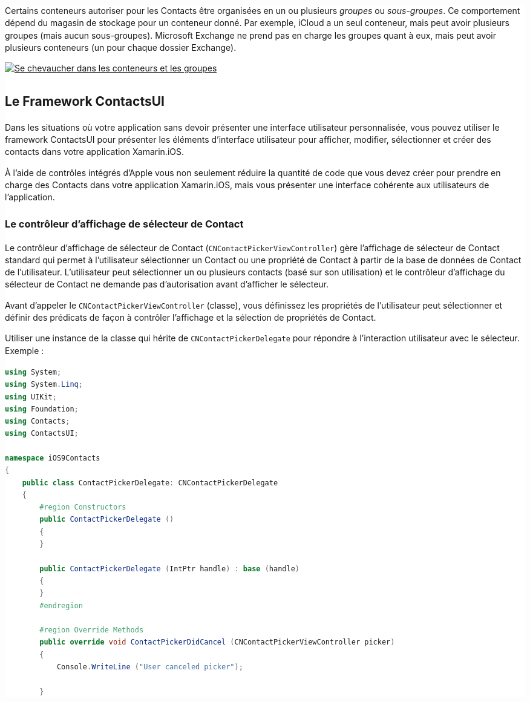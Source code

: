 Certains conteneurs autoriser pour les Contacts être organisées en un ou plusieurs _groupes_ ou _sous-groupes_. Ce comportement dépend du magasin de stockage pour un conteneur donné. Par exemple, iCloud a un seul conteneur, mais peut avoir plusieurs groupes (mais aucun sous-groupes). Microsoft Exchange ne prend pas en charge les groupes quant à eux, mais peut avoir plusieurs conteneurs (un pour chaque dossier Exchange).

[![](contacts-images/containers02.png "Se chevaucher dans les conteneurs et les groupes")](contacts-images/containers02.png#lightbox)

<a name="contactsui" />

## <a name="the-contactsui-framework"></a>Le Framework ContactsUI

Dans les situations où votre application sans devoir présenter une interface utilisateur personnalisée, vous pouvez utiliser le framework ContactsUI pour présenter les éléments d’interface utilisateur pour afficher, modifier, sélectionner et créer des contacts dans votre application Xamarin.iOS.

À l’aide de contrôles intégrés d’Apple vous non seulement réduire la quantité de code que vous devez créer pour prendre en charge des Contacts dans votre application Xamarin.iOS, mais vous présenter une interface cohérente aux utilisateurs de l’application.

### <a name="the-contact-picker-view-controller"></a>Le contrôleur d’affichage de sélecteur de Contact

Le contrôleur d’affichage de sélecteur de Contact (`CNContactPickerViewController`) gère l’affichage de sélecteur de Contact standard qui permet à l’utilisateur sélectionner un Contact ou une propriété de Contact à partir de la base de données de Contact de l’utilisateur. L’utilisateur peut sélectionner un ou plusieurs contacts (basé sur son utilisation) et le contrôleur d’affichage du sélecteur de Contact ne demande pas d’autorisation avant d’afficher le sélecteur.

Avant d’appeler le `CNContactPickerViewController` (classe), vous définissez les propriétés de l’utilisateur peut sélectionner et définir des prédicats de façon à contrôler l’affichage et la sélection de propriétés de Contact.

Utiliser une instance de la classe qui hérite de `CNContactPickerDelegate` pour répondre à l’interaction utilisateur avec le sélecteur. Exemple :

```csharp
using System;
using System.Linq;
using UIKit;
using Foundation;
using Contacts;
using ContactsUI;

namespace iOS9Contacts
{
    public class ContactPickerDelegate: CNContactPickerDelegate
    {
        #region Constructors
        public ContactPickerDelegate ()
        {
        }

        public ContactPickerDelegate (IntPtr handle) : base (handle)
        {
        }
        #endregion

        #region Override Methods
        public override void ContactPickerDidCancel (CNContactPickerViewController picker)
        {
            Console.WriteLine ("User canceled picker");

        }
```